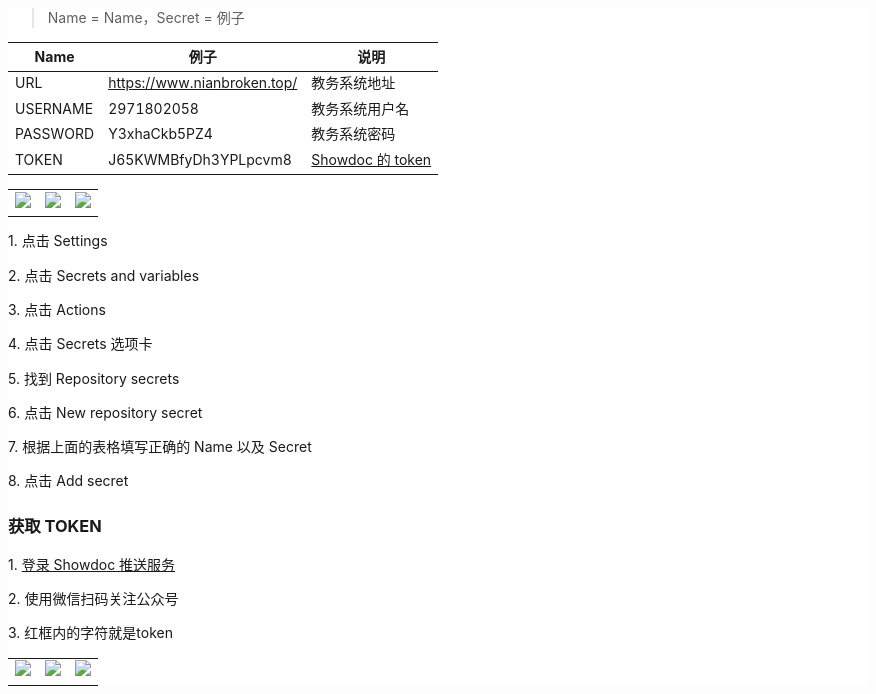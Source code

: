 > Name = Name，Secret = 例子

| Name     | 例子                        | 说明                                               |
| -------- | --------------------------- | -------------------------------------------------- |
| URL      | https://www.nianbroken.top/ | 教务系统地址                                       |
| USERNAME | 2971802058                  | 教务系统用户名                                     |
| PASSWORD | Y3xhaCkb5PZ4                | 教务系统密码                                       |
| TOKEN    | J65KWMBfyDh3YPLpcvm8        | [Showdoc 的 token](#获取-token "Showdoc 的 token") |

<table>
	<tr>
		<td>
			<img src="https://raw.githubusercontent.com/NianBroken/ZFCheckScores/main/img/15.png" />
		</td>
		<td>
			<img src="https://raw.githubusercontent.com/NianBroken/ZFCheckScores/main/img/16.png" />
		</td>
        <td>
			<img src="https://raw.githubusercontent.com/NianBroken/ZFCheckScores/main/img/17.png" />
		</td>
	</tr>
</table>

<p>1. 点击 Settings</p>

<p>2. 点击 Secrets and variables</p>

<p>3. 点击 Actions</p>

<p>4. 点击 Secrets 选项卡</p>

<p>5. 找到 Repository secrets</p>

<p>6. 点击 New repository secret</p>

<p>7. 根据上面的表格填写正确的 Name 以及 Secret</p>

<p>8. 点击 Add secret</p>

### 获取 TOKEN

<p>1. <a href="https://push.showdoc.com.cn/#/push">登录 Showdoc 推送服务</a></p>

<p>2. 使用微信扫码关注公众号</p>

<p>3. 红框内的字符就是token</p>

<table>
	<tr>
		<td>
			<img src="https://raw.githubusercontent.com/NianBroken/ZFCheckScores/main/img/18.png" />
		</td>
		<td>
			<img src="https://raw.githubusercontent.com/NianBroken/ZFCheckScores/main/img/19.png" />
		</td>
        <td>
			<img src="https://raw.githubusercontent.com/NianBroken/ZFCheckScores/main/img/20.png" />
		</td>
	</tr>
</table>
